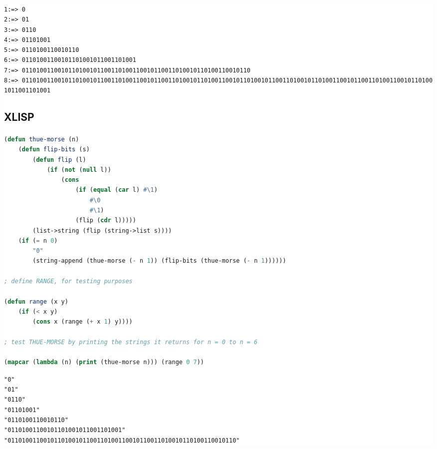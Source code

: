 ```txt
1:=> 0
2:=> 01
3:=> 0110
4:=> 01101001
5:=> 0110100110010110
6:=> 01101001100101101001011001101001
7:=> 0110100110010110100101100110100110010110011010010110100110010110
8:=> 01101001100101101001011001101001100101100110100101101001100101101001011001101001011010011001011001101001100101101001011001101001
```



## XLISP


```lisp
(defun thue-morse (n)
    (defun flip-bits (s)
        (defun flip (l)
            (if (not (null l))
                (cons
                    (if (equal (car l) #\1)
                        #\0
                        #\1)
                    (flip (cdr l)))))
        (list->string (flip (string->list s))))
    (if (= n 0)
        "0"
        (string-append (thue-morse (- n 1)) (flip-bits (thue-morse (- n 1))))))

; define RANGE, for testing purposes

(defun range (x y)
    (if (< x y)
        (cons x (range (+ x 1) y))))

; test THUE-MORSE by printing the strings it returns for n = 0 to n = 6

(mapcar (lambda (n) (print (thue-morse n))) (range 0 7))
```

```txt
"0"
"01"
"0110"
"01101001"
"0110100110010110"
"01101001100101101001011001101001"
"0110100110010110100101100110100110010110011010010110100110010110"
```


